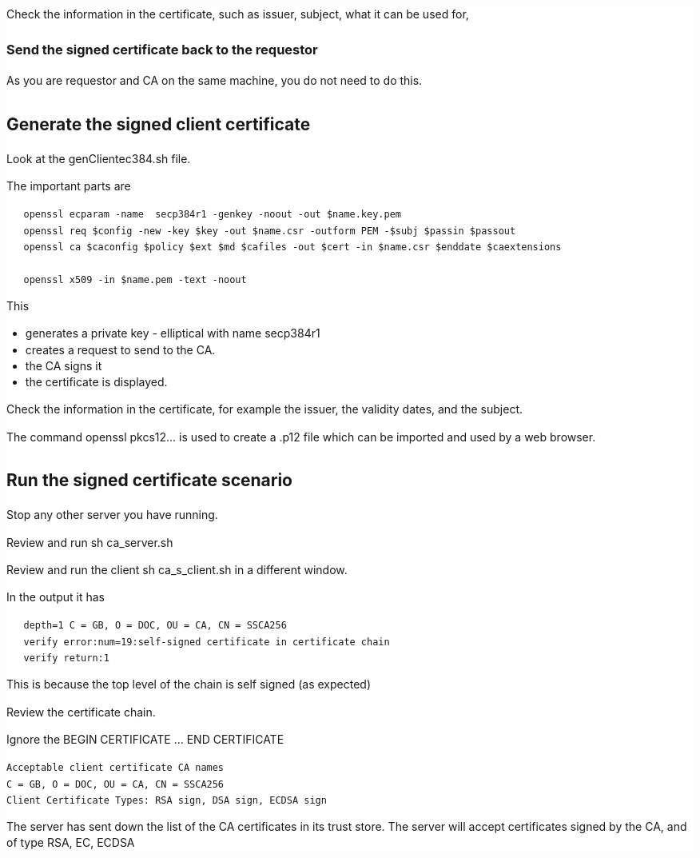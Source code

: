 Check the information in the certificate, such as issuer, subject, what it can be used for,

### Send the signed certificate back to the requestor
As you are requestor and CA on the same machine, you do not need to do this.




## Generate the signed client certificate
Look at the genClientec384.sh file.

The important parts are
```
   openssl ecparam -name  secp384r1 -genkey -noout -out $name.key.pem
   openssl req $config -new -key $key -out $name.csr -outform PEM -$subj $passin $passout
   openssl ca $caconfig $policy $ext $md $cafiles -out $cert -in $name.csr $enddate $caextensions 

   openssl x509 -in $name.pem -text -noout 
```

This 

- generates a private key - elliptical with name secp384r1
- creates a request to send to the CA.
- the CA signs it
- the certificate is displayed.

Check the information in the certificate, for example the issuer, the validity dates, and the subject.

The command openssl pkcs12... is used to create a .p12 file which can be imported and used by a web browser.

## Run the signed certificate scenario

Stop any other server you have running.

Review and run sh ca_server.sh 

Review and run the client sh ca_s_client.sh in a different window.  

In the output it has

```
   depth=1 C = GB, O = DOC, OU = CA, CN = SSCA256
   verify error:num=19:self-signed certificate in certificate chain
   verify return:1
```
This is because the top level of the chain is self signed (as expected)



Review the certificate chain.

Ignore the BEGIN CERTIFICATE ... END CERTIFICATE

```
Acceptable client certificate CA names
C = GB, O = DOC, OU = CA, CN = SSCA256
Client Certificate Types: RSA sign, DSA sign, ECDSA sign

```
The server has sent down the list of the CA certificates in its trust store.
The server will accept certificates signed by the CA, and of type RSA, EC, ECDSA

